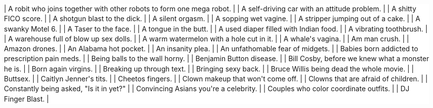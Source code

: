| A robit who joins together with other robots to form one mega robot. |
| A self-driving car with an attitude problem. |
| A shitty FICO score. |
| A shotgun blast to the dick. |
| A silent orgasm. |
| A sopping wet vagine. |
| A stripper jumping out of a cake. |
| A swanky Motel 6. |
| A Taser to the face. |
| A tongue in the butt. |
| A used diaper filled with Indian food. |
| A vibrating toothbrush. |
| A warehouse full of blow up sex dolls. |
| A warm watermelon with a hole cut in it. |
| A whale's vagina. |
| Am man crush. |
| Amazon drones. |
| An Alabama hot pocket. |
| An insanity plea. |
| An unfathomable fear of midgets. |
| Babies born addicted to prescription pain meds. |
| Being balls to the wall horny. |
| Benjamin Button disease. |
| Bill Cosby, before we knew what a monster he is. |
| Born again virgins. |
| Breaking up through text. |
| Bringing sexy back. |
| Bruce Willis being dead the whole movie. |
| Buttsex. |
| Caitlyn Jenner's tits. |
| Cheetos fingers. |
| Clown makeup that won't come off. |
| Clowns that are afraid of children. |
| Constantly being asked, "Is it in yet?" |
| Convincing Asians you're a celebrity. |
| Couples who color coordinate outfits. |
| DJ Finger Blast. |